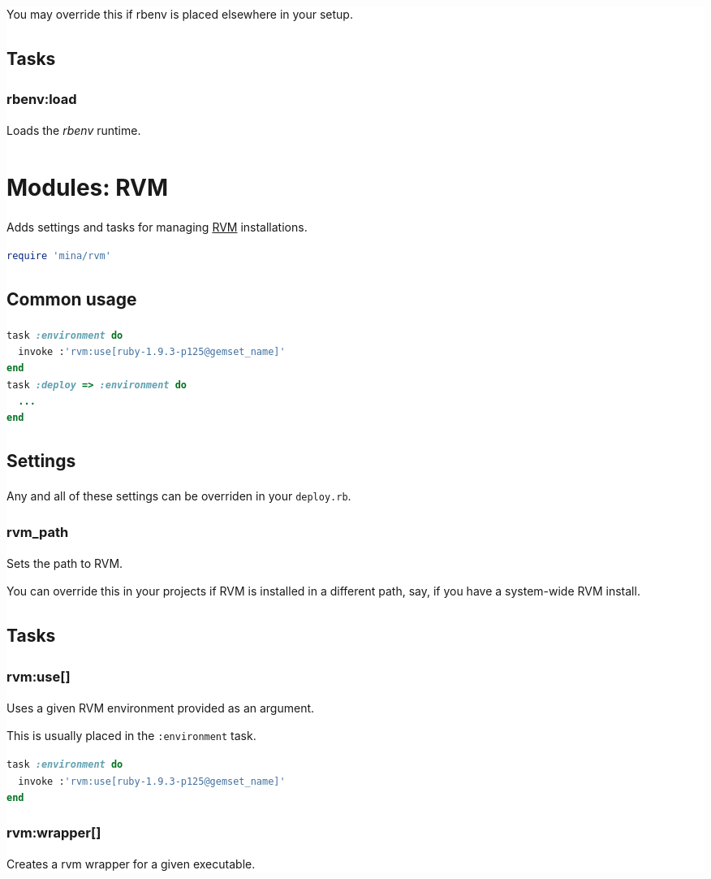 You may override this if rbenv is placed elsewhere in your setup.

## Tasks

### rbenv:load
Loads the *rbenv* runtime.

# Modules: RVM
Adds settings and tasks for managing [RVM] installations.

[rvm]: http://rvm.io

~~~ ruby
require 'mina/rvm'
~~~

## Common usage

~~~ ruby
task :environment do
  invoke :'rvm:use[ruby-1.9.3-p125@gemset_name]'
end
task :deploy => :environment do
  ...
end
~~~

## Settings
Any and all of these settings can be overriden in your `deploy.rb`.

### rvm_path
Sets the path to RVM.

You can override this in your projects if RVM is installed in a different
path, say, if you have a system-wide RVM install.

## Tasks

### rvm:use[]
Uses a given RVM environment provided as an argument.

This is usually placed in the `:environment` task.

~~~ ruby
task :environment do
  invoke :'rvm:use[ruby-1.9.3-p125@gemset_name]'
end
~~~

### rvm:wrapper[]
Creates a rvm wrapper for a given executable.


[foreman]: http://rubygems.org/ddolar/foreman
[rbenv]: https://github.com/sstephenson/rbenv
[whenever]: http://rubygems.org/gems/whenever
[rsc]: http://ricostacruz.com
[mg]:  http://devblog.michaelgalero.com/
[c]:   https://github.com/mina-deploy/mina/graphs/contributors
[nd]:  http://nadarei.co
[issues]: https://github.com/mina-deploy/mina/issues
[trello]: https://trello.com/board/mina/4fc8b3023d9c9a4d72e573e6